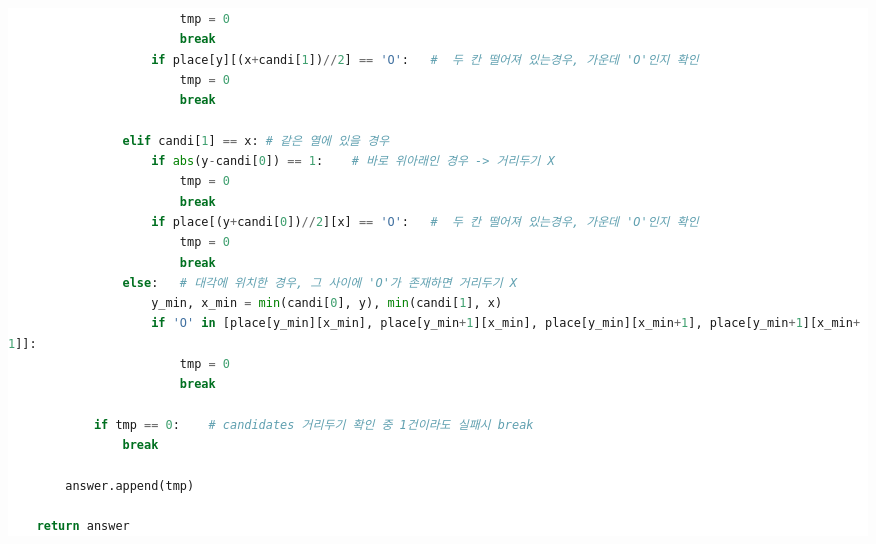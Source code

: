 ```python
                        tmp = 0
                        break
                    if place[y][(x+candi[1])//2] == 'O':   #  두 칸 떨어져 있는경우, 가운데 'O'인지 확인
                        tmp = 0
                        break
                        
                elif candi[1] == x: # 같은 열에 있을 경우
                    if abs(y-candi[0]) == 1:    # 바로 위아래인 경우 -> 거리두기 X
                        tmp = 0
                        break
                    if place[(y+candi[0])//2][x] == 'O':   #  두 칸 떨어져 있는경우, 가운데 'O'인지 확인
                        tmp = 0
                        break                             
                else:   # 대각에 위치한 경우, 그 사이에 'O'가 존재하면 거리두기 X
                    y_min, x_min = min(candi[0], y), min(candi[1], x)
                    if 'O' in [place[y_min][x_min], place[y_min+1][x_min], place[y_min][x_min+1], place[y_min+1][x_min+1]]:
                        tmp = 0
                        break
            
            if tmp == 0:    # candidates 거리두기 확인 중 1건이라도 실패시 break
                break
            
        answer.append(tmp)
    
    return answer
```















